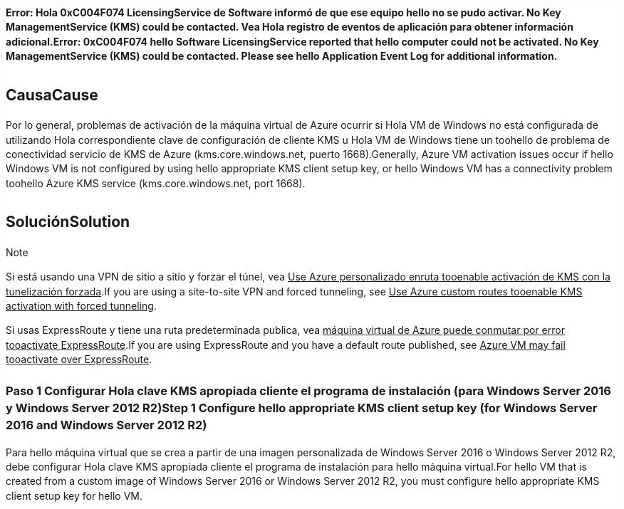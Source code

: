 <span data-ttu-id="038c2-107">**Error: Hola 0xC004F074 LicensingService de Software informó de que ese equipo hello no se pudo activar. No Key ManagementService (KMS) could be contacted. Vea Hola registro de eventos de aplicación para obtener información adicional.**</span><span class="sxs-lookup"><span data-stu-id="038c2-107">**Error: 0xC004F074 hello Software LicensingService reported that hello computer could not be activated. No Key ManagementService (KMS) could be contacted. Please see hello Application Event Log for additional information.**</span></span>

## <a name="cause"></a><span data-ttu-id="038c2-108">Causa</span><span class="sxs-lookup"><span data-stu-id="038c2-108">Cause</span></span>
<span data-ttu-id="038c2-109">Por lo general, problemas de activación de la máquina virtual de Azure ocurrir si Hola VM de Windows no está configurada de utilizando Hola correspondiente clave de configuración de cliente KMS u Hola VM de Windows tiene un toohello de problema de conectividad servicio de KMS de Azure (kms.core.windows.net, puerto 1668).</span><span class="sxs-lookup"><span data-stu-id="038c2-109">Generally, Azure VM activation issues occur if hello Windows VM is not configured by using hello appropriate KMS client setup key, or hello Windows VM has a connectivity problem toohello Azure KMS service (kms.core.windows.net, port 1668).</span></span> 

## <a name="solution"></a><span data-ttu-id="038c2-110">Solución</span><span class="sxs-lookup"><span data-stu-id="038c2-110">Solution</span></span>

>[!NOTE]
><span data-ttu-id="038c2-111">Si está usando una VPN de sitio a sitio y forzar el túnel, vea [Use Azure personalizado enruta tooenable activación de KMS con la tunelización forzada](http://blogs.msdn.com/b/mast/archive/2015/05/20/use-azure-custom-routes-to-enable-kms-activation-with-forced-tunneling.aspx).</span><span class="sxs-lookup"><span data-stu-id="038c2-111">If you are using a site-to-site VPN and forced tunneling, see [Use Azure custom routes tooenable KMS activation with forced tunneling](http://blogs.msdn.com/b/mast/archive/2015/05/20/use-azure-custom-routes-to-enable-kms-activation-with-forced-tunneling.aspx).</span></span> 
>
><span data-ttu-id="038c2-112">Si usas ExpressRoute y tiene una ruta predeterminada publica, vea [máquina virtual de Azure puede conmutar por error tooactivate ExpressRoute](http://blogs.msdn.com/b/mast/archive/2015/12/01/azure-vm-may-fail-to-activate-over-expressroute.aspx).</span><span class="sxs-lookup"><span data-stu-id="038c2-112">If you are using ExpressRoute and you have a default route published, see [Azure VM may fail tooactivate over ExpressRoute](http://blogs.msdn.com/b/mast/archive/2015/12/01/azure-vm-may-fail-to-activate-over-expressroute.aspx).</span></span>

### <a name="step-1-configure-hello-appropriate-kms-client-setup-key-for-windows-server-2016-and-windows-server-2012-r2"></a><span data-ttu-id="038c2-113">Paso 1 Configurar Hola clave KMS apropiada cliente el programa de instalación (para Windows Server 2016 y Windows Server 2012 R2)</span><span class="sxs-lookup"><span data-stu-id="038c2-113">Step 1 Configure hello appropriate KMS client setup key (for Windows Server 2016 and Windows Server 2012 R2)</span></span>

<span data-ttu-id="038c2-114">Para hello máquina virtual que se crea a partir de una imagen personalizada de Windows Server 2016 o Windows Server 2012 R2, debe configurar Hola clave KMS apropiada cliente el programa de instalación para hello máquina virtual.</span><span class="sxs-lookup"><span data-stu-id="038c2-114">For hello VM that is created from a custom image of Windows Server 2016 or Windows Server 2012 R2, you must configure hello appropriate KMS client setup key for hello VM.</span></span>

